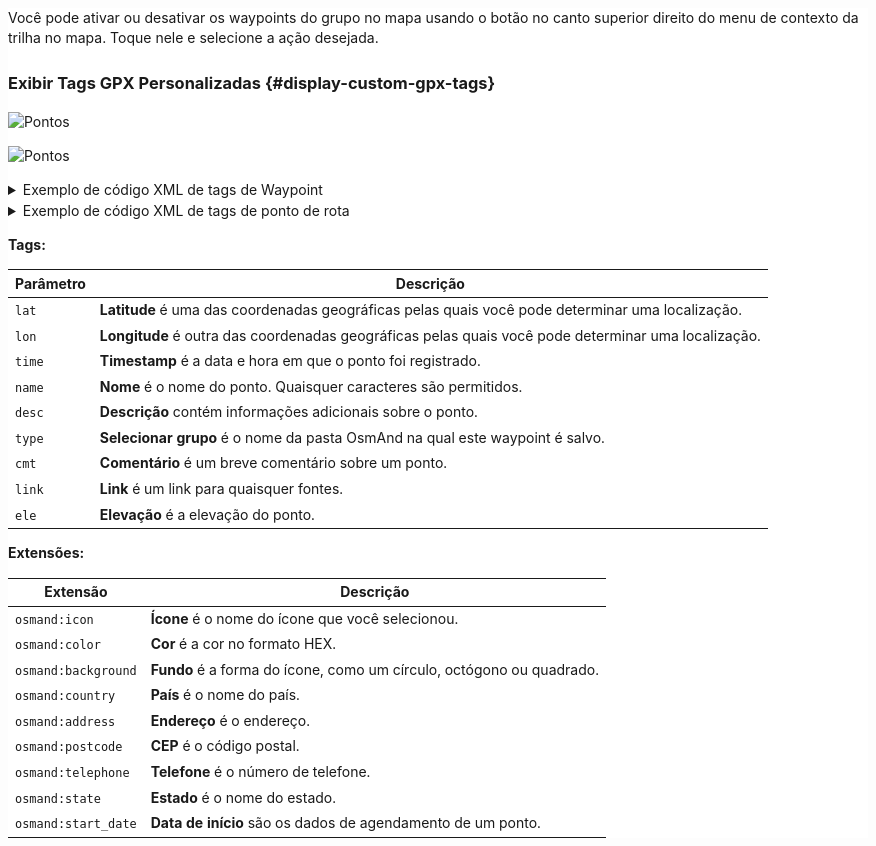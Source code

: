 Você pode ativar ou desativar os waypoints do grupo no mapa usando o botão no canto superior direito do menu de contexto da trilha no mapa. Toque nele e selecione a ação desejada.

### Exibir Tags GPX Personalizadas {#display-custom-gpx-tags}

<Tabs groupId="operating-systems" queryString="current-os">

<TabItem value="android" label="Android">

![Pontos](@site/static/img/personal/tracks/waypoints_tag_info_android.png)

</TabItem>

<TabItem value="ios" label="iOS">

![Pontos](@site/static/img/personal/tracks/waypoints_tag_info_ios.png)

</TabItem>

</Tabs>
  

<details><summary>Exemplo de código XML de tags de Waypoint</summary></details>

<details><summary>Exemplo de código XML de tags de ponto de rota</summary></details>

**Tags:**  

| Parâmetro | Descrição |
| --- | --- |
| `lat` | **Latitude** é uma das coordenadas geográficas pelas quais você pode determinar uma localização. |
| `lon` | **Longitude** é outra das coordenadas geográficas pelas quais você pode determinar uma localização. |
| `time` | **Timestamp** é a data e hora em que o ponto foi registrado. |
| `name` | **Nome** é o nome do ponto. Quaisquer caracteres são permitidos.  |
| `desc` | **Descrição** contém informações adicionais sobre o ponto. |
| `type` | **Selecionar grupo** é o nome da pasta OsmAnd na qual este waypoint é salvo. |
| `cmt` | **Comentário** é um breve comentário sobre um ponto. |
| `link` | **Link** é um link para quaisquer fontes. |
| `ele` | **Elevação** é a elevação do ponto. |


**Extensões:**  

| Extensão | Descrição |
| --- | --- |
| `osmand:icon` | **Ícone** é o nome do ícone que você selecionou. |
| `osmand:color` | **Cor** é a cor no formato HEX.  |
| `osmand:background` | **Fundo** é a forma do ícone, como um círculo, octógono ou quadrado. |
| `osmand:country` | **País** é o nome do país.  |
| `osmand:address` | **Endereço** é o endereço.  |
| `osmand:postcode` | **CEP** é o código postal.  |
| `osmand:telephone` | **Telefone** é o número de telefone.  |
| `osmand:state` | **Estado** é o nome do estado.  |
| `osmand:start_date` | **Data de início** são os dados de agendamento de um ponto.  |

